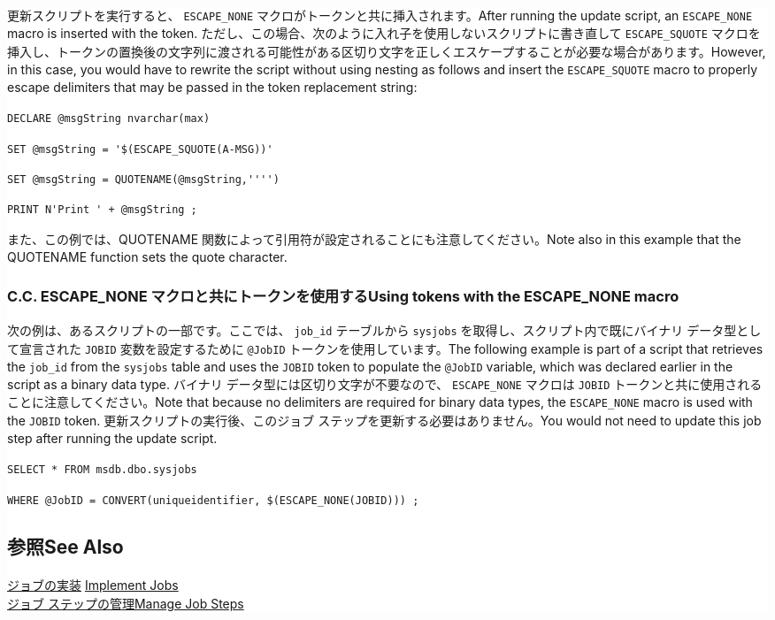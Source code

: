  <span data-ttu-id="fdccf-233">更新スクリプトを実行すると、 `ESCAPE_NONE` マクロがトークンと共に挿入されます。</span><span class="sxs-lookup"><span data-stu-id="fdccf-233">After running the update script, an `ESCAPE_NONE` macro is inserted with the token.</span></span> <span data-ttu-id="fdccf-234">ただし、この場合、次のように入れ子を使用しないスクリプトに書き直して `ESCAPE_SQUOTE` マクロを挿入し、トークンの置換後の文字列に渡される可能性がある区切り文字を正しくエスケープすることが必要な場合があります。</span><span class="sxs-lookup"><span data-stu-id="fdccf-234">However, in this case, you would have to rewrite the script without using nesting as follows and insert the `ESCAPE_SQUOTE` macro to properly escape delimiters that may be passed in the token replacement string:</span></span>  
  
 `DECLARE @msgString nvarchar(max)`  
  
 `SET @msgString = '$(ESCAPE_SQUOTE(A-MSG))'`  
  
 `SET @msgString = QUOTENAME(@msgString,'''')`  
  
 `PRINT N'Print ' + @msgString ;`  
  
 <span data-ttu-id="fdccf-235">また、この例では、QUOTENAME 関数によって引用符が設定されることにも注意してください。</span><span class="sxs-lookup"><span data-stu-id="fdccf-235">Note also in this example that the QUOTENAME function sets the quote character.</span></span>  
  
### <a name="c-using-tokens-with-the-escape_none-macro"></a><span data-ttu-id="fdccf-236">C.</span><span class="sxs-lookup"><span data-stu-id="fdccf-236">C.</span></span> <span data-ttu-id="fdccf-237">ESCAPE_NONE マクロと共にトークンを使用する</span><span class="sxs-lookup"><span data-stu-id="fdccf-237">Using tokens with the ESCAPE_NONE macro</span></span>  
 <span data-ttu-id="fdccf-238">次の例は、あるスクリプトの一部です。ここでは、 `job_id` テーブルから `sysjobs` を取得し、スクリプト内で既にバイナリ データ型として宣言された `JOBID` 変数を設定するために `@JobID` トークンを使用しています。</span><span class="sxs-lookup"><span data-stu-id="fdccf-238">The following example is part of a script that retrieves the `job_id` from the `sysjobs` table and uses the `JOBID` token to populate the `@JobID` variable, which was declared earlier in the script as a binary data type.</span></span> <span data-ttu-id="fdccf-239">バイナリ データ型には区切り文字が不要なので、 `ESCAPE_NONE` マクロは `JOBID` トークンと共に使用されることに注意してください。</span><span class="sxs-lookup"><span data-stu-id="fdccf-239">Note that because no delimiters are required for binary data types, the `ESCAPE_NONE` macro is used with the `JOBID` token.</span></span> <span data-ttu-id="fdccf-240">更新スクリプトの実行後、このジョブ ステップを更新する必要はありません。</span><span class="sxs-lookup"><span data-stu-id="fdccf-240">You would not need to update this job step after running the update script.</span></span>  
  
 `SELECT * FROM msdb.dbo.sysjobs`  
  
 `WHERE @JobID = CONVERT(uniqueidentifier, $(ESCAPE_NONE(JOBID))) ;`  
  
## <a name="see-also"></a><span data-ttu-id="fdccf-241">参照</span><span class="sxs-lookup"><span data-stu-id="fdccf-241">See Also</span></span>  
 <span data-ttu-id="fdccf-242">[ジョブの実装](implement-jobs.md) </span><span class="sxs-lookup"><span data-stu-id="fdccf-242">[Implement Jobs](implement-jobs.md) </span></span>  
 [<span data-ttu-id="fdccf-243">ジョブ ステップの管理</span><span class="sxs-lookup"><span data-stu-id="fdccf-243">Manage Job Steps</span></span>](manage-job-steps.md)  
  
  
